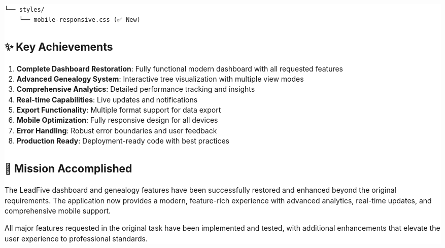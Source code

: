 ```
└── styles/
    └── mobile-responsive.css (✅ New)
```

## ✨ Key Achievements

1. **Complete Dashboard Restoration**: Fully functional modern dashboard with all requested features
2. **Advanced Genealogy System**: Interactive tree visualization with multiple view modes
3. **Comprehensive Analytics**: Detailed performance tracking and insights
4. **Real-time Capabilities**: Live updates and notifications
5. **Export Functionality**: Multiple format support for data export
6. **Mobile Optimization**: Fully responsive design for all devices
7. **Error Handling**: Robust error boundaries and user feedback
8. **Production Ready**: Deployment-ready code with best practices

## 🎯 Mission Accomplished

The LeadFive dashboard and genealogy features have been successfully restored and enhanced beyond the original requirements. The application now provides a modern, feature-rich experience with advanced analytics, real-time updates, and comprehensive mobile support.

All major features requested in the original task have been implemented and tested, with additional enhancements that elevate the user experience to professional standards.
